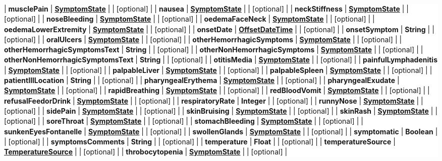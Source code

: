 | **musclePain**                       | [**SymptomState**](SymptomState.md)                             |             | [optional] |
| **nausea**                           | [**SymptomState**](SymptomState.md)                             |             | [optional] |
| **neckStiffness**                    | [**SymptomState**](SymptomState.md)                             |             | [optional] |
| **noseBleeding**                     | [**SymptomState**](SymptomState.md)                             |             | [optional] |
| **oedemaFaceNeck**                   | [**SymptomState**](SymptomState.md)                             |             | [optional] |
| **oedemaLowerExtremity**             | [**SymptomState**](SymptomState.md)                             |             | [optional] |
| **onsetDate**                        | [**OffsetDateTime**](OffsetDateTime.md)                         |             | [optional] |
| **onsetSymptom**                     | **String**                                                      |             | [optional] |
| **oralUlcers**                       | [**SymptomState**](SymptomState.md)                             |             | [optional] |
| **otherHemorrhagicSymptoms**         | [**SymptomState**](SymptomState.md)                             |             | [optional] |
| **otherHemorrhagicSymptomsText**     | **String**                                                      |             | [optional] |
| **otherNonHemorrhagicSymptoms**      | [**SymptomState**](SymptomState.md)                             |             | [optional] |
| **otherNonHemorrhagicSymptomsText**  | **String**                                                      |             | [optional] |
| **otitisMedia**                      | [**SymptomState**](SymptomState.md)                             |             | [optional] |
| **painfulLymphadenitis**             | [**SymptomState**](SymptomState.md)                             |             | [optional] |
| **palpableLiver**                    | [**SymptomState**](SymptomState.md)                             |             | [optional] |
| **palpableSpleen**                   | [**SymptomState**](SymptomState.md)                             |             | [optional] |
| **patientIllLocation**               | **String**                                                      |             | [optional] |
| **pharyngealErythema**               | [**SymptomState**](SymptomState.md)                             |             | [optional] |
| **pharyngealExudate**                | [**SymptomState**](SymptomState.md)                             |             | [optional] |
| **rapidBreathing**                   | [**SymptomState**](SymptomState.md)                             |             | [optional] |
| **redBloodVomit**                    | [**SymptomState**](SymptomState.md)                             |             | [optional] |
| **refusalFeedorDrink**               | [**SymptomState**](SymptomState.md)                             |             | [optional] |
| **respiratoryRate**                  | **Integer**                                                     |             | [optional] |
| **runnyNose**                        | [**SymptomState**](SymptomState.md)                             |             | [optional] |
| **sidePain**                         | [**SymptomState**](SymptomState.md)                             |             | [optional] |
| **skinBruising**                     | [**SymptomState**](SymptomState.md)                             |             | [optional] |
| **skinRash**                         | [**SymptomState**](SymptomState.md)                             |             | [optional] |
| **soreThroat**                       | [**SymptomState**](SymptomState.md)                             |             | [optional] |
| **stomachBleeding**                  | [**SymptomState**](SymptomState.md)                             |             | [optional] |
| **sunkenEyesFontanelle**             | [**SymptomState**](SymptomState.md)                             |             | [optional] |
| **swollenGlands**                    | [**SymptomState**](SymptomState.md)                             |             | [optional] |
| **symptomatic**                      | **Boolean**                                                     |             | [optional] |
| **symptomsComments**                 | **String**                                                      |             | [optional] |
| **temperature**                      | **Float**                                                       |             | [optional] |
| **temperatureSource**                | [**TemperatureSource**](TemperatureSource.md)                   |             | [optional] |
| **throbocytopenia**                  | [**SymptomState**](SymptomState.md)                             |             | [optional] |